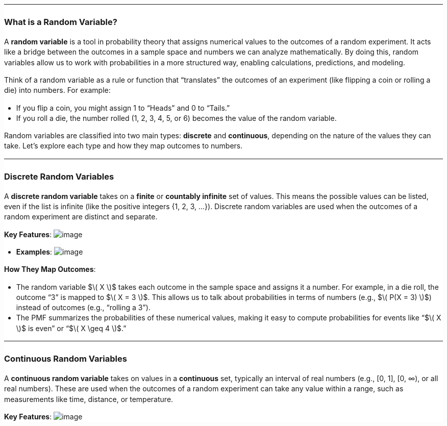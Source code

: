 
---

### What is a Random Variable?

A **random variable** is a tool in probability theory that assigns numerical values to the outcomes of a random experiment. It acts like a bridge between the outcomes in a sample space and numbers we can analyze mathematically. By doing this, random variables allow us to work with probabilities in a more structured way, enabling calculations, predictions, and modeling.

Think of a random variable as a rule or function that “translates” the outcomes of an experiment (like flipping a coin or rolling a die) into numbers. For example:
- If you flip a coin, you might assign 1 to “Heads” and 0 to “Tails.”
- If you roll a die, the number rolled (1, 2, 3, 4, 5, or 6) becomes the value of the random variable.

Random variables are classified into two main types: **discrete** and **continuous**, depending on the nature of the values they can take. Let’s explore each type and how they map outcomes to numbers.

---

### Discrete Random Variables

A **discrete random variable** takes on a **finite** or **countably infinite** set of values. This means the possible values can be listed, even if the list is infinite (like the positive integers {1, 2, 3, …}). Discrete random variables are used when the outcomes of a random experiment are distinct and separate.

**Key Features**:
<img width="1010" height="322" alt="image" src="https://github.com/user-attachments/assets/048c82d0-0b8e-4938-bf74-5c525eeba09d" />

- **Examples**:
  <img width="934" height="571" alt="image" src="https://github.com/user-attachments/assets/74f5efed-60e9-402b-bb81-8ad9cfdcbda3" />

**How They Map Outcomes**:
- The random variable $\( X \)$ takes each outcome in the sample space and assigns it a number. For example, in a die roll, the outcome “3” is mapped to $\( X = 3 \)$. This allows us to talk about probabilities in terms of numbers (e.g., $\( P(X = 3) \)$) instead of outcomes (e.g., “rolling a 3”).
- The PMF summarizes the probabilities of these numerical values, making it easy to compute probabilities for events like “$\( X \)$ is even” or “$\( X \geq 4 \)$.”

---

### Continuous Random Variables

A **continuous random variable** takes on values in a **continuous** set, typically an interval of real numbers (e.g., [0, 1], [0, ∞), or all real numbers). These are used when the outcomes of a random experiment can take any value within a range, such as measurements like time, distance, or temperature.

**Key Features**:
<img width="1021" height="422" alt="image" src="https://github.com/user-attachments/assets/0be62355-e6aa-4845-8c4b-06e61a4db0d0" />
